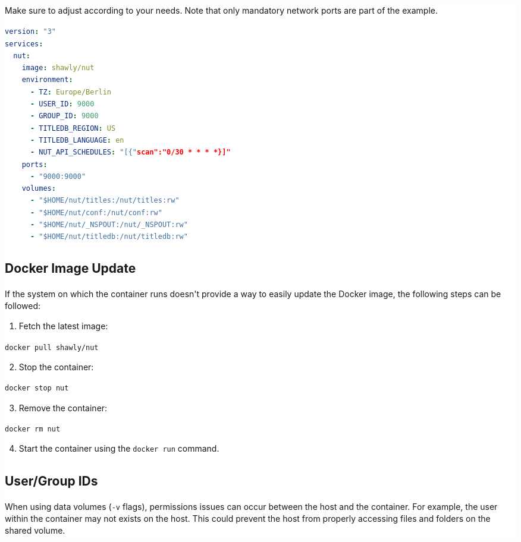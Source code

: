 Make sure to adjust according to your needs. Note that only mandatory network
ports are part of the example.

```yaml
version: "3"
services:
  nut:
    image: shawly/nut
    environment:
      - TZ: Europe/Berlin
      - USER_ID: 9000
      - GROUP_ID: 9000
      - TITLEDB_REGION: US
      - TITLEDB_LANGUAGE: en
      - NUT_API_SCHEDULES: "[{"scan":"0/30 * * * *}]"
    ports:
      - "9000:9000"
    volumes:
      - "$HOME/nut/titles:/nut/titles:rw"
      - "$HOME/nut/conf:/nut/conf:rw"
      - "$HOME/nut/_NSPOUT:/nut/_NSPOUT:rw"
      - "$HOME/nut/titledb:/nut/titledb:rw"
```

## Docker Image Update

If the system on which the container runs doesn't provide a way to easily update
the Docker image, the following steps can be followed:

1. Fetch the latest image:

```
docker pull shawly/nut
```

2. Stop the container:

```
docker stop nut
```

3. Remove the container:

```
docker rm nut
```

4. Start the container using the `docker run` command.

## User/Group IDs

When using data volumes (`-v` flags), permissions issues can occur between the
host and the container. For example, the user within the container may not
exists on the host. This could prevent the host from properly accessing files
and folders on the shared volume.
